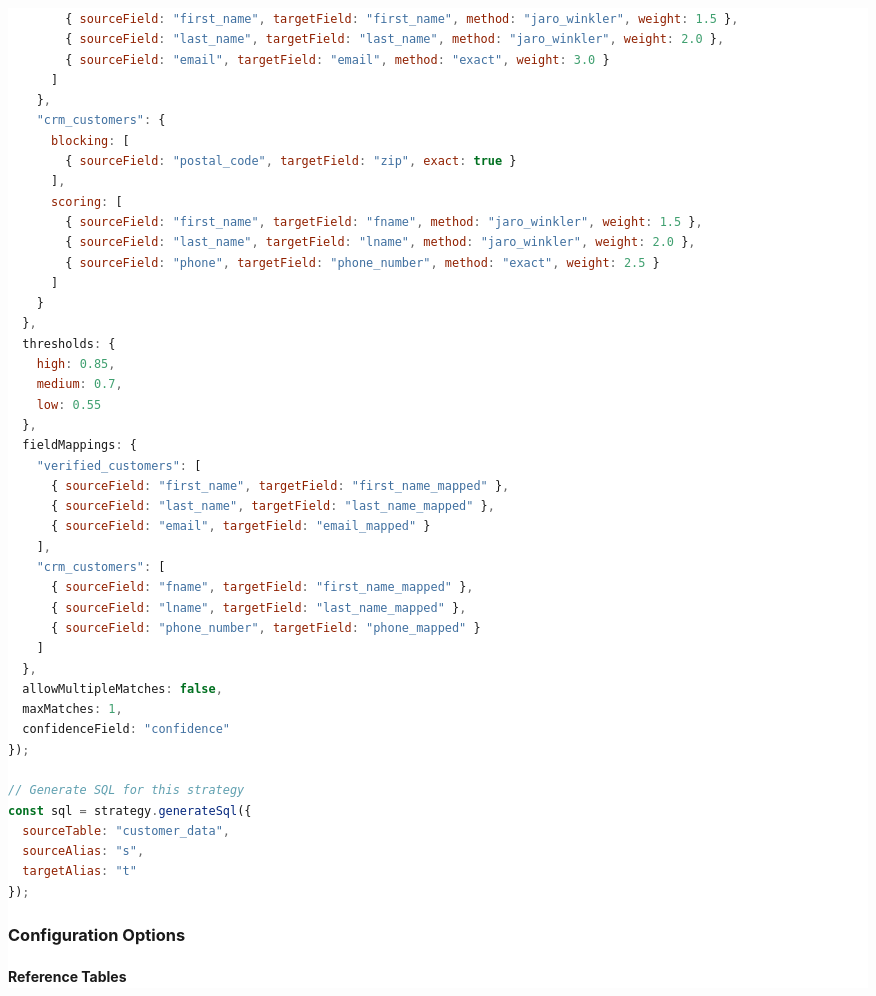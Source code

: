 ```javascript
        { sourceField: "first_name", targetField: "first_name", method: "jaro_winkler", weight: 1.5 },
        { sourceField: "last_name", targetField: "last_name", method: "jaro_winkler", weight: 2.0 },
        { sourceField: "email", targetField: "email", method: "exact", weight: 3.0 }
      ]
    },
    "crm_customers": {
      blocking: [
        { sourceField: "postal_code", targetField: "zip", exact: true }
      ],
      scoring: [
        { sourceField: "first_name", targetField: "fname", method: "jaro_winkler", weight: 1.5 },
        { sourceField: "last_name", targetField: "lname", method: "jaro_winkler", weight: 2.0 },
        { sourceField: "phone", targetField: "phone_number", method: "exact", weight: 2.5 }
      ]
    }
  },
  thresholds: {
    high: 0.85,
    medium: 0.7,
    low: 0.55
  },
  fieldMappings: {
    "verified_customers": [
      { sourceField: "first_name", targetField: "first_name_mapped" },
      { sourceField: "last_name", targetField: "last_name_mapped" },
      { sourceField: "email", targetField: "email_mapped" }
    ],
    "crm_customers": [
      { sourceField: "fname", targetField: "first_name_mapped" },
      { sourceField: "lname", targetField: "last_name_mapped" },
      { sourceField: "phone_number", targetField: "phone_mapped" }
    ]
  },
  allowMultipleMatches: false,
  maxMatches: 1,
  confidenceField: "confidence"
});

// Generate SQL for this strategy
const sql = strategy.generateSql({
  sourceTable: "customer_data",
  sourceAlias: "s",
  targetAlias: "t"
});
```

### Configuration Options

#### Reference Tables

